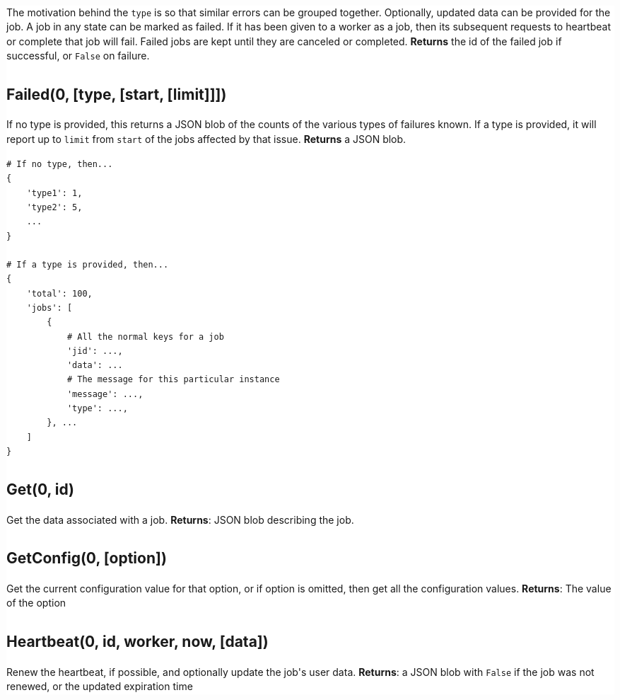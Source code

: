 The motivation behind the `type` is so that similar errors can be grouped together.
Optionally, updated data can be provided for the job. A job in any state can be
marked as failed. If it has been given to a worker as a job, then its subsequent
requests to heartbeat or complete that job will fail. Failed jobs are kept until
they are canceled or completed. __Returns__ the id of the failed job if successful,
or `False` on failure.

Failed(0, [type, [start, [limit]]])
-----------------------------------
If no type is provided, this returns a JSON blob of the counts of the various
types of failures known. If a type is provided, it will report up to `limit`
from `start` of the jobs affected by that issue. __Returns__ a JSON blob.

	# If no type, then...
	{
		'type1': 1,
		'type2': 5,
		...
	}
	
	# If a type is provided, then...
	{
		'total': 100,
		'jobs': [
			{
				# All the normal keys for a job
				'jid': ...,
				'data': ...
				# The message for this particular instance
				'message': ...,
				'type': ...,
			}, ...
		]
	}

Get(0, id)
----------
Get the data associated with a job. __Returns__: JSON blob describing the
job.

GetConfig(0, [option])
----------------------
Get the current configuration value for that option, or if option is omitted,
then get all the configuration values. __Returns__: The value of the option

Heartbeat(0, id, worker, now, [data])
-------------------------------------
Renew the heartbeat, if possible, and optionally update the job's user data.
__Returns__: a JSON blob with `False` if the job was not renewed, or the
updated expiration time
